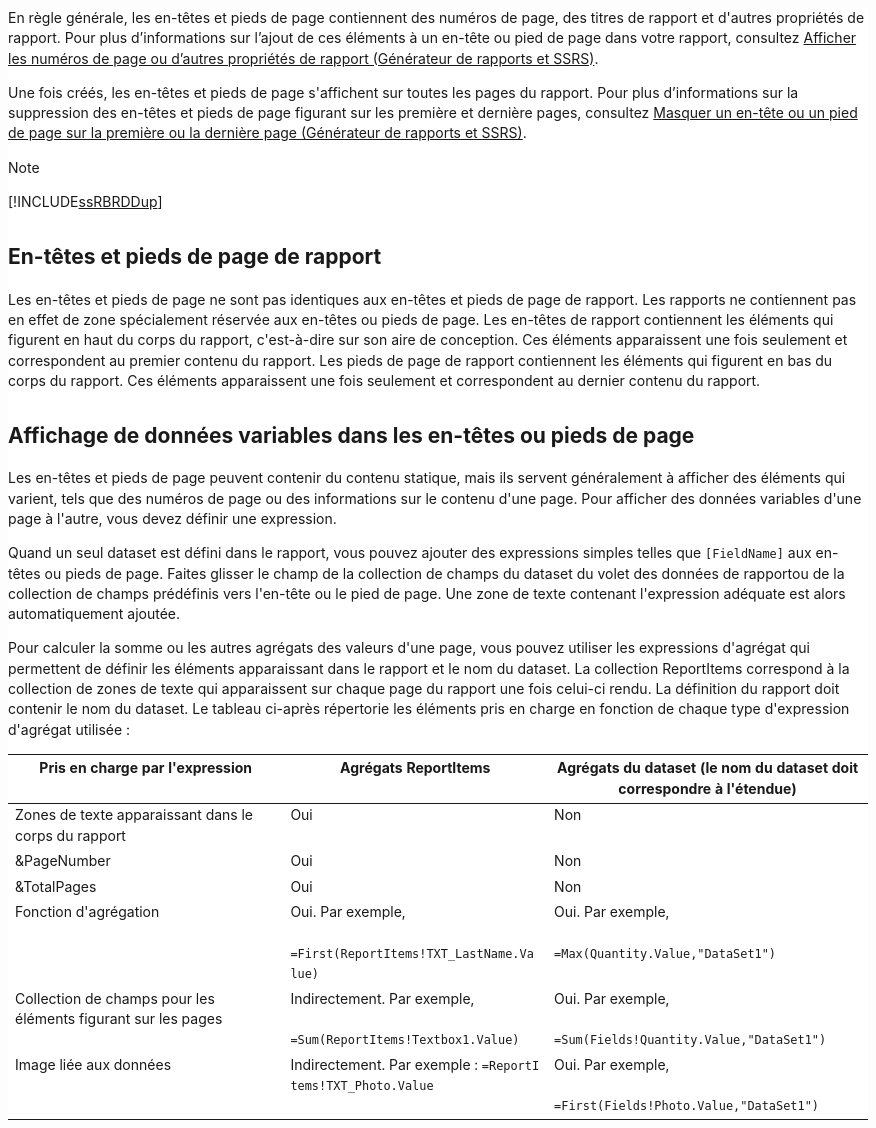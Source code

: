  En règle générale, les en-têtes et pieds de page contiennent des numéros de page, des titres de rapport et d'autres propriétés de rapport. Pour plus d’informations sur l’ajout de ces éléments à un en-tête ou pied de page dans votre rapport, consultez [Afficher les numéros de page ou d’autres propriétés de rapport &#40;Générateur de rapports et SSRS&#41;](display-page-numbers-or-other-report-properties-report-builder-and-ssrs.md).  
  
 Une fois créés, les en-têtes et pieds de page s'affichent sur toutes les pages du rapport. Pour plus d’informations sur la suppression des en-têtes et pieds de page figurant sur les première et dernière pages, consultez [Masquer un en-tête ou un pied de page sur la première ou la dernière page &#40;Générateur de rapports et SSRS&#41;](hide-a-page-header-or-footer-on-the-first-or-last-page-report-builder-and-ssrs.md).  
  
> [!NOTE]  
>  [!INCLUDE[ssRBRDDup](../../includes/ssrbrddup-md.md)]  
  
## <a name="report-headers-and-footers"></a>En-têtes et pieds de page de rapport  
 Les en-têtes et pieds de page ne sont pas identiques aux en-têtes et pieds de page de rapport. Les rapports ne contiennent pas en effet de zone spécialement réservée aux en-têtes ou pieds de page. Les en-têtes de rapport contiennent les éléments qui figurent en haut du corps du rapport, c'est-à-dire sur son aire de conception. Ces éléments apparaissent une fois seulement et correspondent au premier contenu du rapport. Les pieds de page de rapport contiennent les éléments qui figurent en bas du corps du rapport. Ces éléments apparaissent une fois seulement et correspondent au dernier contenu du rapport.  
  
## <a name="displaying-variable-data-in-a-page-header-or-footer"></a>Affichage de données variables dans les en-têtes ou pieds de page  
 Les en-têtes et pieds de page peuvent contenir du contenu statique, mais ils servent généralement à afficher des éléments qui varient, tels que des numéros de page ou des informations sur le contenu d'une page. Pour afficher des données variables d'une page à l'autre, vous devez définir une expression.  
  
 Quand un seul dataset est défini dans le rapport, vous pouvez ajouter des expressions simples telles que `[FieldName]` aux en-têtes ou pieds de page. Faites glisser le champ de la collection de champs du dataset du volet des données de rapportou de la collection de champs prédéfinis vers l'en-tête ou le pied de page. Une zone de texte contenant l'expression adéquate est alors automatiquement ajoutée.  
  
 Pour calculer la somme ou les autres agrégats des valeurs d'une page, vous pouvez utiliser les expressions d'agrégat qui permettent de définir les éléments apparaissant dans le rapport et le nom du dataset. La collection ReportItems correspond à la collection de zones de texte qui apparaissent sur chaque page du rapport une fois celui-ci rendu. La définition du rapport doit contenir le nom du dataset. Le tableau ci-après répertorie les éléments pris en charge en fonction de chaque type d'expression d'agrégat utilisée :  
  
|Pris en charge par l'expression|Agrégats ReportItems|Agrégats du dataset (le nom du dataset doit correspondre à l'étendue)|  
|-----------------------------|----------------------------|----------------------------------------------------------|  
|Zones de texte apparaissant dans le corps du rapport|Oui|Non|  
|&PageNumber|Oui|Non|  
|&TotalPages|Oui|Non|  
|Fonction d'agrégation|Oui. Par exemple,<br /><br /> `=First(ReportItems!TXT_LastName.Value)`|Oui. Par exemple,<br /><br /> `=Max(Quantity.Value,"DataSet1")`|  
|Collection de champs pour les éléments figurant sur les pages|Indirectement. Par exemple,<br /><br /> `=Sum(ReportItems!Textbox1.Value)`|Oui. Par exemple,<br /><br /> `=Sum(Fields!Quantity.Value,"DataSet1")`|  
|Image liée aux données|Indirectement. Par exemple : `=ReportItems!TXT_Photo.Value`|Oui. Par exemple,<br /><br /> `=First(Fields!Photo.Value,"DataSet1")`|  
  